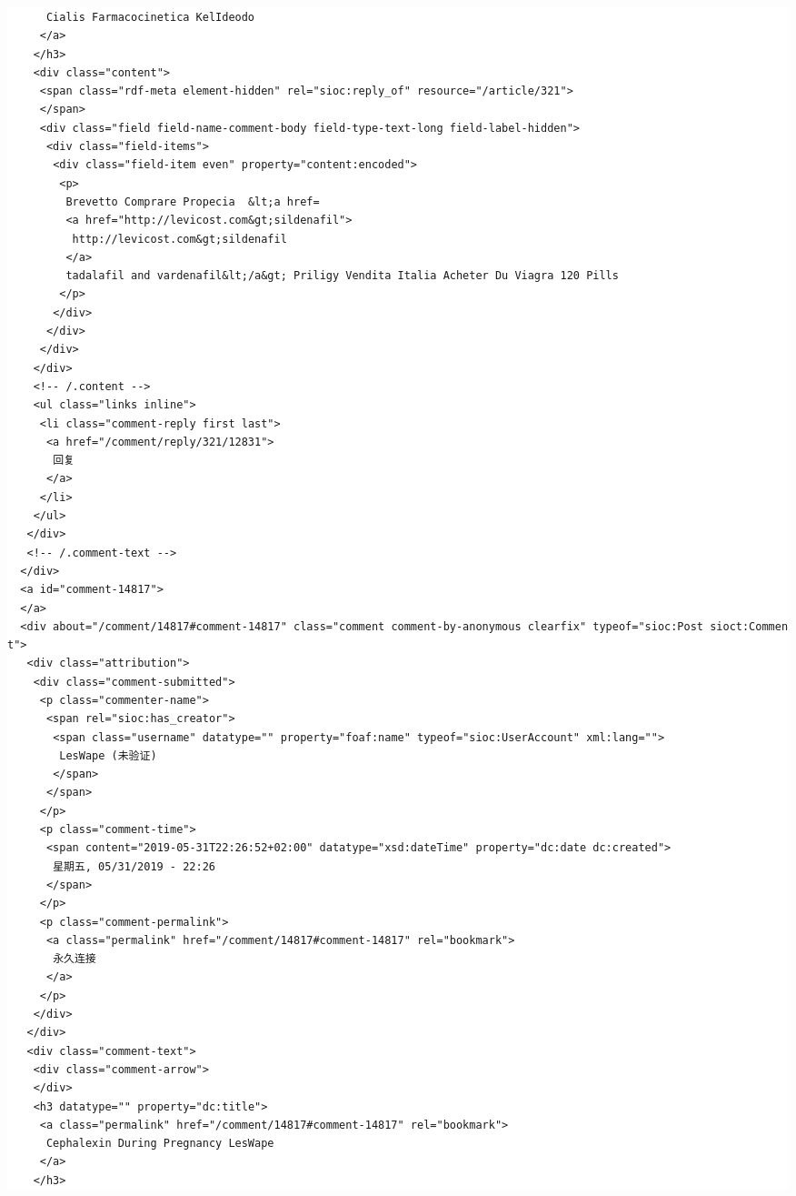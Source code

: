           Cialis Farmacocinetica KelIdeodo
         </a>
        </h3>
        <div class="content">
         <span class="rdf-meta element-hidden" rel="sioc:reply_of" resource="/article/321">
         </span>
         <div class="field field-name-comment-body field-type-text-long field-label-hidden">
          <div class="field-items">
           <div class="field-item even" property="content:encoded">
            <p>
             Brevetto Comprare Propecia  &lt;a href=
             <a href="http://levicost.com&gt;sildenafil">
              http://levicost.com&gt;sildenafil
             </a>
             tadalafil and vardenafil&lt;/a&gt; Priligy Vendita Italia Acheter Du Viagra 120 Pills
            </p>
           </div>
          </div>
         </div>
        </div>
        <!-- /.content -->
        <ul class="links inline">
         <li class="comment-reply first last">
          <a href="/comment/reply/321/12831">
           回复
          </a>
         </li>
        </ul>
       </div>
       <!-- /.comment-text -->
      </div>
      <a id="comment-14817">
      </a>
      <div about="/comment/14817#comment-14817" class="comment comment-by-anonymous clearfix" typeof="sioc:Post sioct:Comment">
       <div class="attribution">
        <div class="comment-submitted">
         <p class="commenter-name">
          <span rel="sioc:has_creator">
           <span class="username" datatype="" property="foaf:name" typeof="sioc:UserAccount" xml:lang="">
            LesWape (未验证)
           </span>
          </span>
         </p>
         <p class="comment-time">
          <span content="2019-05-31T22:26:52+02:00" datatype="xsd:dateTime" property="dc:date dc:created">
           星期五, 05/31/2019 - 22:26
          </span>
         </p>
         <p class="comment-permalink">
          <a class="permalink" href="/comment/14817#comment-14817" rel="bookmark">
           永久连接
          </a>
         </p>
        </div>
       </div>
       <div class="comment-text">
        <div class="comment-arrow">
        </div>
        <h3 datatype="" property="dc:title">
         <a class="permalink" href="/comment/14817#comment-14817" rel="bookmark">
          Cephalexin During Pregnancy LesWape
         </a>
        </h3>